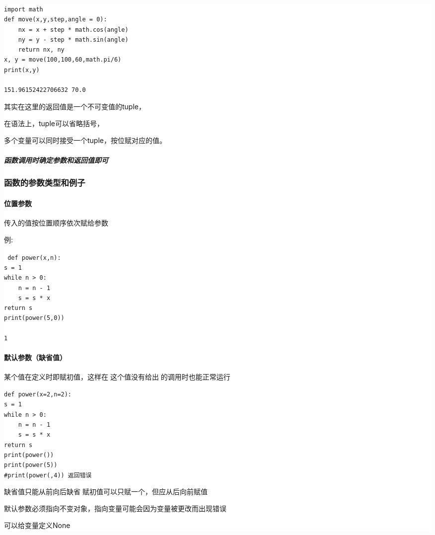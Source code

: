     import math
    def move(x,y,step,angle = 0):
        nx = x + step * math.cos(angle)
        ny = y - step * math.sin(angle)
        return nx, ny
    x, y = move(100,100,60,math.pi/6)
    print(x,y)
    
    151.96152422706632 70.0

   其实在这里的返回值是一个不可变值的tuple，

   在语法上，tuple可以省略括号，

   多个变量可以同时接受一个tuple，按位赋对应的值。

##### 函数调用时确定参数和返回值即可

### 函数的参数类型和例子

#### 位置参数

 传入的值按位置顺序依次赋给参数

 例:

     def power(x,n):
    s = 1
    while n > 0:
        n = n - 1
        s = s * x
    return s
    print(power(5,0))
    
    1

#### 默认参数（缺省值）

某个值在定义时即赋初值，这样在 这个值没有给出 的调用时也能正常运行

    def power(x=2,n=2):
    s = 1
    while n > 0:
        n = n - 1
        s = s * x
    return s 
    print(power())
    print(power(5))
    #print(power(,4)) 返回错误

缺省值只能从前向后缺省
赋初值可以只赋一个，但应从后向前赋值

默认参数必须指向不变对象，指向变量可能会因为变量被更改而出现错误

可以给变量定义None
